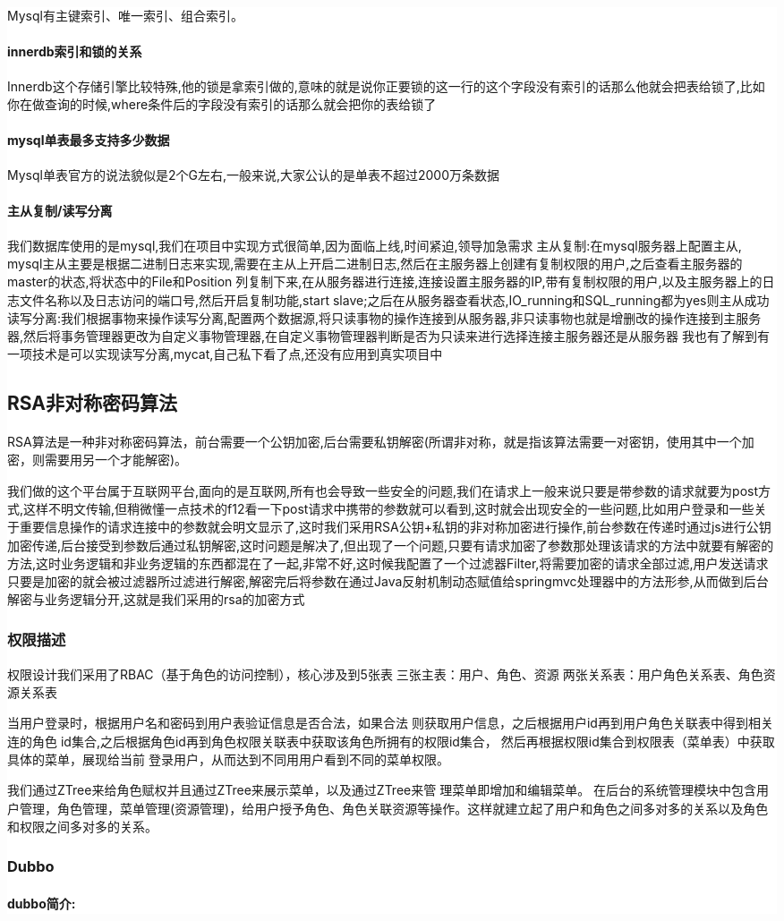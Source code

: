 Mysql有主键索引、唯一索引、组合索引。

#### innerdb索引和锁的关系

Innerdb这个存储引擎比较特殊,他的锁是拿索引做的,意味的就是说你正要锁的这一行的这个字段没有索引的话那么他就会把表给锁了,比如你在做查询的时候,where条件后的字段没有索引的话那么就会把你的表给锁了

#### mysql单表最多支持多少数据

Mysql单表官方的说法貌似是2个G左右,一般来说,大家公认的是单表不超过2000万条数据



#### 主从复制/读写分离

我们数据库使用的是mysql,我们在项目中实现方式很简单,因为面临上线,时间紧迫,领导加急需求
主从复制:在mysql服务器上配置主从, mysql主从主要是根据二进制日志来实现,需要在主从上开启二进制日志,然后在主服务器上创建有复制权限的用户,之后查看主服务器的master的状态,将状态中的File和Position 列复制下来,在从服务器进行连接,连接设置主服务器的IP,带有复制权限的用户,以及主服务器上的日志文件名称以及日志访问的端口号,然后开启复制功能,start slave;之后在从服务器查看状态,IO_running和SQL_running都为yes则主从成功
读写分离:我们根据事物来操作读写分离,配置两个数据源,将只读事物的操作连接到从服务器,非只读事物也就是增删改的操作连接到主服务器,然后将事务管理器更改为自定义事物管理器,在自定义事物管理器判断是否为只读来进行选择连接主服务器还是从服务器
我也有了解到有一项技术是可以实现读写分离,mycat,自己私下看了点,还没有应用到真实项目中



## RSA非对称密码算法

RSA算法是一种非对称密码算法，前台需要一个公钥加密,后台需要私钥解密(所谓非对称，就是指该算法需要一对密钥，使用其中一个加密，则需要用另一个才能解密)。


我们做的这个平台属于互联网平台,面向的是互联网,所有也会导致一些安全的问题,我们在请求上一般来说只要是带参数的请求就要为post方式,这样不明文传输,但稍微懂一点技术的f12看一下post请求中携带的参数就可以看到,这时就会出现安全的一些问题,比如用户登录和一些关于重要信息操作的请求连接中的参数就会明文显示了,这时我们采用RSA公钥+私钥的非对称加密进行操作,前台参数在传递时通过js进行公钥加密传递,后台接受到参数后通过私钥解密,这时问题是解决了,但出现了一个问题,只要有请求加密了参数那处理该请求的方法中就要有解密的方法,这时业务逻辑和非业务逻辑的东西都混在了一起,非常不好,这时候我配置了一个过滤器Filter,将需要加密的请求全部过滤,用户发送请求只要是加密的就会被过滤器所过滤进行解密,解密完后将参数在通过Java反射机制动态赋值给springmvc处理器中的方法形参,从而做到后台解密与业务逻辑分开,这就是我们采用的rsa的加密方式


### 权限描述


权限设计我们采用了RBAC（基于角色的访问控制），核心涉及到5张表
三张主表：用户、角色、资源
两张关系表：用户角色关系表、角色资源关系表

当用户登录时，根据用户名和密码到用户表验证信息是否合法，如果合法
则获取用户信息，之后根据用户id再到用户角色关联表中得到相关连的角色
id集合,之后根据角色id再到角色权限关联表中获取该角色所拥有的权限id集合，
然后再根据权限id集合到权限表（菜单表）中获取具体的菜单，展现给当前
登录用户，从而达到不同用用户看到不同的菜单权限。

我们通过ZTree来给角色赋权并且通过ZTree来展示菜单，以及通过ZTree来管 理菜单即增加和编辑菜单。
在后台的系统管理模块中包含用户管理，角色管理，菜单管理(资源管理)，给用户授予角色、角色关联资源等操作。这样就建立起了用户和角色之间多对多的关系以及角色和权限之间多对多的关系。


### Dubbo

#### dubbo简介:
